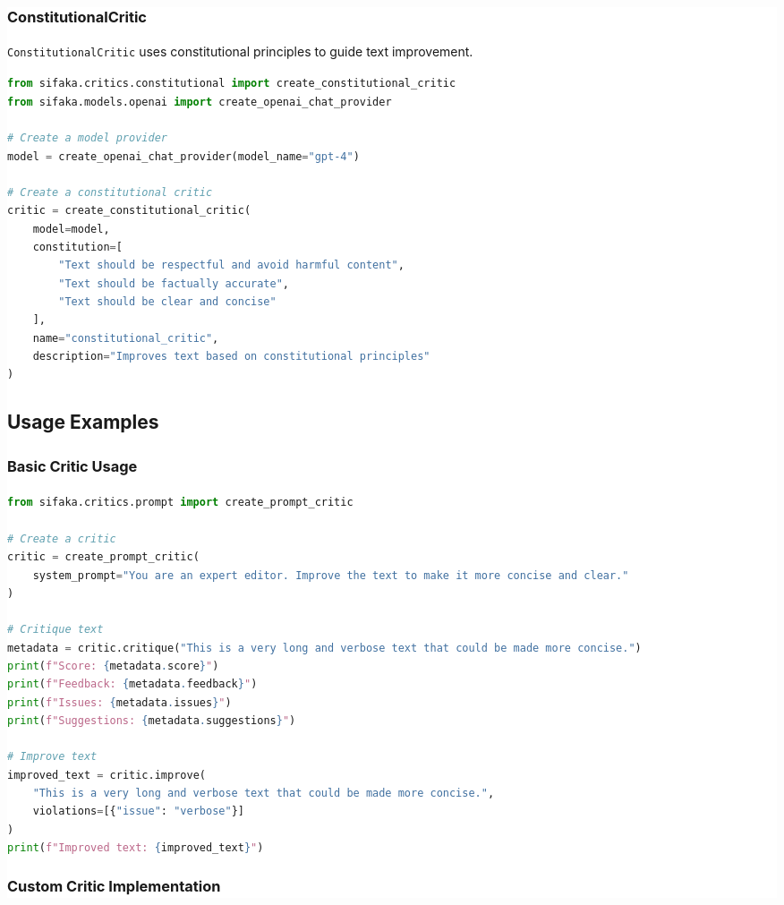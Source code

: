 ### ConstitutionalCritic

`ConstitutionalCritic` uses constitutional principles to guide text improvement.

```python
from sifaka.critics.constitutional import create_constitutional_critic
from sifaka.models.openai import create_openai_chat_provider

# Create a model provider
model = create_openai_chat_provider(model_name="gpt-4")

# Create a constitutional critic
critic = create_constitutional_critic(
    model=model,
    constitution=[
        "Text should be respectful and avoid harmful content",
        "Text should be factually accurate",
        "Text should be clear and concise"
    ],
    name="constitutional_critic",
    description="Improves text based on constitutional principles"
)
```

## Usage Examples

### Basic Critic Usage

```python
from sifaka.critics.prompt import create_prompt_critic

# Create a critic
critic = create_prompt_critic(
    system_prompt="You are an expert editor. Improve the text to make it more concise and clear."
)

# Critique text
metadata = critic.critique("This is a very long and verbose text that could be made more concise.")
print(f"Score: {metadata.score}")
print(f"Feedback: {metadata.feedback}")
print(f"Issues: {metadata.issues}")
print(f"Suggestions: {metadata.suggestions}")

# Improve text
improved_text = critic.improve(
    "This is a very long and verbose text that could be made more concise.",
    violations=[{"issue": "verbose"}]
)
print(f"Improved text: {improved_text}")
```

### Custom Critic Implementation
